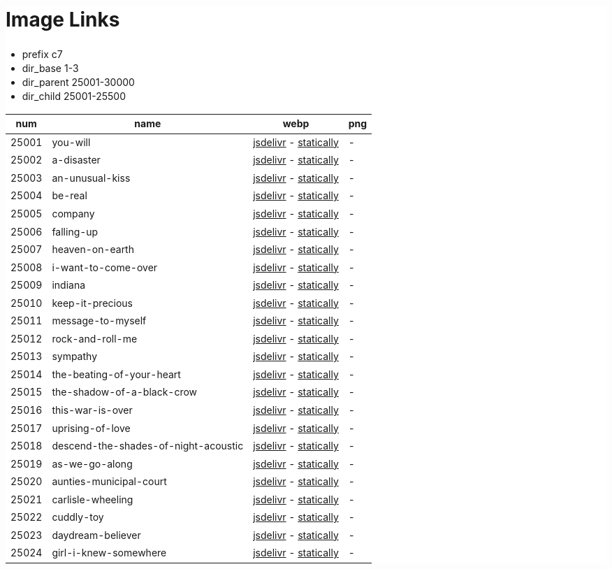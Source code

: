 # Image Links

- prefix c7
- dir_base 1-3
- dir_parent 25001-30000
- dir_child 25001-25500

|  num  | name | webp | png |
|-------|------|------|-----|
|25001|you-will|[jsdelivr](https://cdn.jsdelivr.net/gh/dbchord/c7-1-3/25001-30000/25001-25500/you-will.webp) - [statically](https://cdn.statically.io/gh/dbchord/c7-1-3/i/25001-30000/25001-25500/you-will.webp)| - |
|25002|a-disaster|[jsdelivr](https://cdn.jsdelivr.net/gh/dbchord/c7-1-3/25001-30000/25001-25500/a-disaster.webp) - [statically](https://cdn.statically.io/gh/dbchord/c7-1-3/i/25001-30000/25001-25500/a-disaster.webp)| - |
|25003|an-unusual-kiss|[jsdelivr](https://cdn.jsdelivr.net/gh/dbchord/c7-1-3/25001-30000/25001-25500/an-unusual-kiss.webp) - [statically](https://cdn.statically.io/gh/dbchord/c7-1-3/i/25001-30000/25001-25500/an-unusual-kiss.webp)| - |
|25004|be-real|[jsdelivr](https://cdn.jsdelivr.net/gh/dbchord/c7-1-3/25001-30000/25001-25500/be-real.webp) - [statically](https://cdn.statically.io/gh/dbchord/c7-1-3/i/25001-30000/25001-25500/be-real.webp)| - |
|25005|company|[jsdelivr](https://cdn.jsdelivr.net/gh/dbchord/c7-1-3/25001-30000/25001-25500/company.webp) - [statically](https://cdn.statically.io/gh/dbchord/c7-1-3/i/25001-30000/25001-25500/company.webp)| - |
|25006|falling-up|[jsdelivr](https://cdn.jsdelivr.net/gh/dbchord/c7-1-3/25001-30000/25001-25500/falling-up.webp) - [statically](https://cdn.statically.io/gh/dbchord/c7-1-3/i/25001-30000/25001-25500/falling-up.webp)| - |
|25007|heaven-on-earth|[jsdelivr](https://cdn.jsdelivr.net/gh/dbchord/c7-1-3/25001-30000/25001-25500/heaven-on-earth.webp) - [statically](https://cdn.statically.io/gh/dbchord/c7-1-3/i/25001-30000/25001-25500/heaven-on-earth.webp)| - |
|25008|i-want-to-come-over|[jsdelivr](https://cdn.jsdelivr.net/gh/dbchord/c7-1-3/25001-30000/25001-25500/i-want-to-come-over.webp) - [statically](https://cdn.statically.io/gh/dbchord/c7-1-3/i/25001-30000/25001-25500/i-want-to-come-over.webp)| - |
|25009|indiana|[jsdelivr](https://cdn.jsdelivr.net/gh/dbchord/c7-1-3/25001-30000/25001-25500/indiana.webp) - [statically](https://cdn.statically.io/gh/dbchord/c7-1-3/i/25001-30000/25001-25500/indiana.webp)| - |
|25010|keep-it-precious|[jsdelivr](https://cdn.jsdelivr.net/gh/dbchord/c7-1-3/25001-30000/25001-25500/keep-it-precious.webp) - [statically](https://cdn.statically.io/gh/dbchord/c7-1-3/i/25001-30000/25001-25500/keep-it-precious.webp)| - |
|25011|message-to-myself|[jsdelivr](https://cdn.jsdelivr.net/gh/dbchord/c7-1-3/25001-30000/25001-25500/message-to-myself.webp) - [statically](https://cdn.statically.io/gh/dbchord/c7-1-3/i/25001-30000/25001-25500/message-to-myself.webp)| - |
|25012|rock-and-roll-me|[jsdelivr](https://cdn.jsdelivr.net/gh/dbchord/c7-1-3/25001-30000/25001-25500/rock-and-roll-me.webp) - [statically](https://cdn.statically.io/gh/dbchord/c7-1-3/i/25001-30000/25001-25500/rock-and-roll-me.webp)| - |
|25013|sympathy|[jsdelivr](https://cdn.jsdelivr.net/gh/dbchord/c7-1-3/25001-30000/25001-25500/sympathy.webp) - [statically](https://cdn.statically.io/gh/dbchord/c7-1-3/i/25001-30000/25001-25500/sympathy.webp)| - |
|25014|the-beating-of-your-heart|[jsdelivr](https://cdn.jsdelivr.net/gh/dbchord/c7-1-3/25001-30000/25001-25500/the-beating-of-your-heart.webp) - [statically](https://cdn.statically.io/gh/dbchord/c7-1-3/i/25001-30000/25001-25500/the-beating-of-your-heart.webp)| - |
|25015|the-shadow-of-a-black-crow|[jsdelivr](https://cdn.jsdelivr.net/gh/dbchord/c7-1-3/25001-30000/25001-25500/the-shadow-of-a-black-crow.webp) - [statically](https://cdn.statically.io/gh/dbchord/c7-1-3/i/25001-30000/25001-25500/the-shadow-of-a-black-crow.webp)| - |
|25016|this-war-is-over|[jsdelivr](https://cdn.jsdelivr.net/gh/dbchord/c7-1-3/25001-30000/25001-25500/this-war-is-over.webp) - [statically](https://cdn.statically.io/gh/dbchord/c7-1-3/i/25001-30000/25001-25500/this-war-is-over.webp)| - |
|25017|uprising-of-love|[jsdelivr](https://cdn.jsdelivr.net/gh/dbchord/c7-1-3/25001-30000/25001-25500/uprising-of-love.webp) - [statically](https://cdn.statically.io/gh/dbchord/c7-1-3/i/25001-30000/25001-25500/uprising-of-love.webp)| - |
|25018|descend-the-shades-of-night-acoustic|[jsdelivr](https://cdn.jsdelivr.net/gh/dbchord/c7-1-3/25001-30000/25001-25500/descend-the-shades-of-night-acoustic.webp) - [statically](https://cdn.statically.io/gh/dbchord/c7-1-3/i/25001-30000/25001-25500/descend-the-shades-of-night-acoustic.webp)| - |
|25019|as-we-go-along|[jsdelivr](https://cdn.jsdelivr.net/gh/dbchord/c7-1-3/25001-30000/25001-25500/as-we-go-along.webp) - [statically](https://cdn.statically.io/gh/dbchord/c7-1-3/i/25001-30000/25001-25500/as-we-go-along.webp)| - |
|25020|aunties-municipal-court|[jsdelivr](https://cdn.jsdelivr.net/gh/dbchord/c7-1-3/25001-30000/25001-25500/aunties-municipal-court.webp) - [statically](https://cdn.statically.io/gh/dbchord/c7-1-3/i/25001-30000/25001-25500/aunties-municipal-court.webp)| - |
|25021|carlisle-wheeling|[jsdelivr](https://cdn.jsdelivr.net/gh/dbchord/c7-1-3/25001-30000/25001-25500/carlisle-wheeling.webp) - [statically](https://cdn.statically.io/gh/dbchord/c7-1-3/i/25001-30000/25001-25500/carlisle-wheeling.webp)| - |
|25022|cuddly-toy|[jsdelivr](https://cdn.jsdelivr.net/gh/dbchord/c7-1-3/25001-30000/25001-25500/cuddly-toy.webp) - [statically](https://cdn.statically.io/gh/dbchord/c7-1-3/i/25001-30000/25001-25500/cuddly-toy.webp)| - |
|25023|daydream-believer|[jsdelivr](https://cdn.jsdelivr.net/gh/dbchord/c7-1-3/25001-30000/25001-25500/daydream-believer.webp) - [statically](https://cdn.statically.io/gh/dbchord/c7-1-3/i/25001-30000/25001-25500/daydream-believer.webp)| - |
|25024|girl-i-knew-somewhere|[jsdelivr](https://cdn.jsdelivr.net/gh/dbchord/c7-1-3/25001-30000/25001-25500/girl-i-knew-somewhere.webp) - [statically](https://cdn.statically.io/gh/dbchord/c7-1-3/i/25001-30000/25001-25500/girl-i-knew-somewhere.webp)| - |